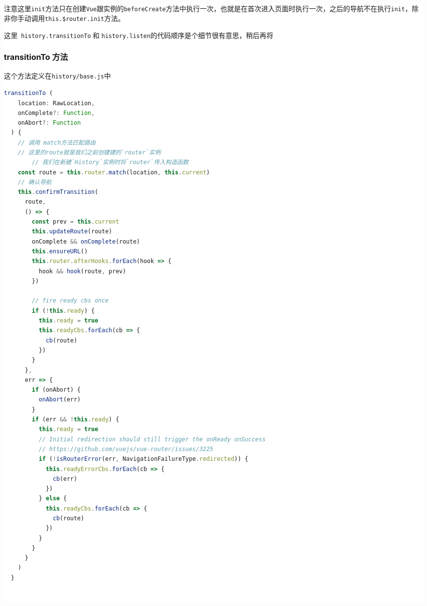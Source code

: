 

注意这里`init`方法只在创建`Vue`跟实例的`beforeCreate`方法中执行一次，也就是在首次进入页面时执行一次，之后的导航不在执行`init`，除非你手动调用`this.$router.init`方法。

这里` history.transitionTo` 和 `history.listen`的代码顺序是个细节很有意思，稍后再将

### transitionTo 方法

这个方法定义在`history/base.js`中

```js
transitionTo (
    location: RawLocation,
    onComplete?: Function,
    onAbort?: Function
  ) {
  	// 调用 match方法匹配路由
  	// 这里的route就是我们之前创建建的`router`实例
		// 我们在新建`History`实例时将`router`传入构造函数
  	const route = this.router.match(location, this.current)
    // 确认导航
    this.confirmTransition(
      route,
      () => {
        const prev = this.current
        this.updateRoute(route)
        onComplete && onComplete(route)
        this.ensureURL()
        this.router.afterHooks.forEach(hook => {
          hook && hook(route, prev)
        })

        // fire ready cbs once
        if (!this.ready) {
          this.ready = true
          this.readyCbs.forEach(cb => {
            cb(route)
          })
        }
      },
      err => {
        if (onAbort) {
          onAbort(err)
        }
        if (err && !this.ready) {
          this.ready = true
          // Initial redirection should still trigger the onReady onSuccess
          // https://github.com/vuejs/vue-router/issues/3225
          if (!isRouterError(err, NavigationFailureType.redirected)) {
            this.readyErrorCbs.forEach(cb => {
              cb(err)
            })
          } else {
            this.readyCbs.forEach(cb => {
              cb(route)
            })
          }
        }
      }
    )
  }

 
```
